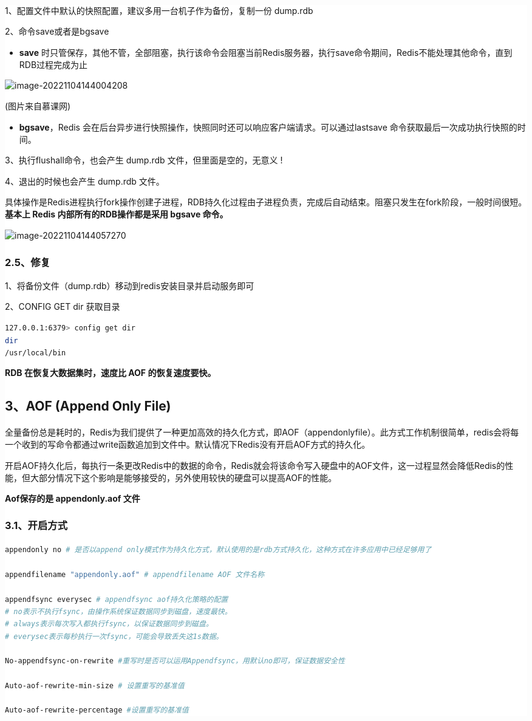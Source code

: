 1、配置文件中默认的快照配置，建议多用一台机子作为备份，复制一份 dump.rdb

2、命令save或者是bgsave

- **save** 时只管保存，其他不管，全部阻塞，执行该命令会阻塞当前Redis服务器，执行save命令期间，Redis不能处理其他命令，直到RDB过程完成为止

![image-20221104144004208](https://pic.zhaotu.me/2023/03/02/image647600028f35fd3b.png)

(图片来自慕课网)

- **bgsave**，Redis 会在后台异步进行快照操作，快照同时还可以响应客户端请求。可以通过lastsave 命令获取最后一次成功执行快照的时间。

3、执行flushall命令，也会产生 dump.rdb 文件，但里面是空的，无意义 !

4、退出的时候也会产生 dump.rdb 文件。



具体操作是Redis进程执行fork操作创建子进程，RDB持久化过程由子进程负责，完成后自动结束。阻塞只发生在fork阶段，一般时间很短。**基本上 Redis 内部所有的RDB操作都是采用 bgsave 命令。**

![image-20221104144057270](https://pic.zhaotu.me/2023/03/02/imagebc1e3593bc19f00d.png)

### 2.5、修复

1、将备份文件（dump.rdb）移动到redis安装目录并启动服务即可

2、CONFIG GET dir 获取目录

```bash
127.0.0.1:6379> config get dir
dir
/usr/local/bin
```

**RDB 在恢复大数据集时，速度比 AOF 的恢复速度要快。**

## 3、AOF (Append Only File)

全量备份总是耗时的，Redis为我们提供了一种更加高效的持久化方式，即AOF（appendonlyfile）。此方式工作机制很简单，redis会将每一个收到的写命令都通过write函数追加到文件中。默认情况下Redis没有开启AOF方式的持久化。

开启AOF持久化后，每执行一条更改Redis中的数据的命令，Redis就会将该命令写入硬盘中的AOF文件，这一过程显然会降低Redis的性能，但大部分情况下这个影响是能够接受的，另外使用较快的硬盘可以提高AOF的性能。

**Aof保存的是 appendonly.aof 文件**

### 3.1、开启方式

```bash
appendonly no # 是否以append only模式作为持久化方式，默认使用的是rdb方式持久化，这种方式在许多应用中已经足够用了

appendfilename "appendonly.aof" # appendfilename AOF 文件名称

appendfsync everysec # appendfsync aof持久化策略的配置
# no表示不执行fsync，由操作系统保证数据同步到磁盘，速度最快。
# always表示每次写入都执行fsync，以保证数据同步到磁盘。
# everysec表示每秒执行一次fsync，可能会导致丢失这1s数据。

No-appendfsync-on-rewrite #重写时是否可以运用Appendfsync，用默认no即可，保证数据安全性

Auto-aof-rewrite-min-size # 设置重写的基准值

Auto-aof-rewrite-percentage #设置重写的基准值
```
